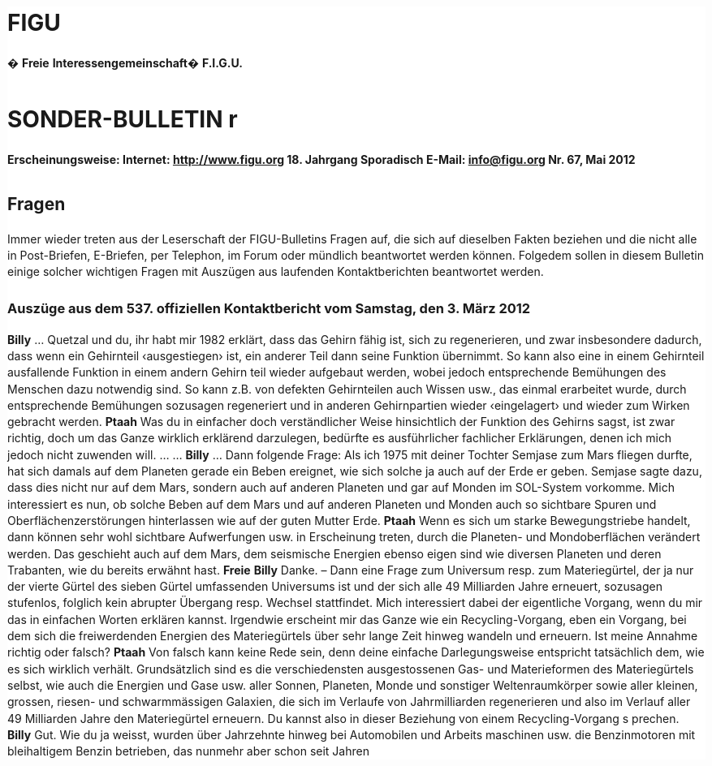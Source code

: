# FIGU
**�** **Freie**
**Interessengemeinschaft�**
**F.I.G.U.**
# SONDER-BULLETIN r
#### Erscheinungsweise: Internet: http://www.figu.org 18. Jahrgang Sporadisch E-Mail: info@figu.org Nr. 67, Mai 2012
## Fragen
Immer wieder treten aus der Leserschaft der FIGU-Bulletins Fragen auf, die sich auf dieselben Fakten beziehen und die nicht alle in Post-Briefen, E-Briefen, per Telephon, im Forum oder mündlich beantwortet werden können. Folgedem sollen in diesem Bulletin einige solcher wichtigen Fragen mit Auszügen aus laufenden Kontaktberichten beantwortet werden.
### Auszüge aus dem 537. offiziellen Kontaktbericht vom Samstag, den 3. März 2012
**Billy** … Quetzal und du, ihr habt mir 1982 erklärt, dass das Gehirn fähig ist, sich zu regenerieren,
und zwar insbesondere dadurch, dass wenn ein Gehirnteil ‹ausgestiegen› ist, ein anderer Teil dann seine Funktion übernimmt. So kann also eine in einem Gehirnteil ausfallende Funktion in einem andern Gehirn teil wieder aufgebaut werden, wobei jedoch entsprechende Bemühungen des Menschen dazu notwendig sind. So kann z.B. von defekten Gehirnteilen auch Wissen usw., das einmal erarbeitet wurde, durch entsprechende Bemühungen sozusagen regeneriert und in anderen Gehirnpartien wieder ‹eingelagert› und wieder zum Wirken gebracht werden.
**Ptaah** Was du in einfacher doch verständlicher Weise hinsichtlich der Funktion des Gehirns sagst,
ist zwar richtig, doch um das Ganze wirklich erklärend darzulegen, bedürfte es ausführlicher fachlicher Erklärungen, denen ich mich jedoch nicht zuwenden will. … …
**Billy** … Dann folgende Frage: Als ich 1975 mit deiner Tochter Semjase zum Mars fliegen durfte,
hat sich damals auf dem Planeten gerade ein Beben ereignet, wie sich solche ja auch auf der Erde er geben. Semjase sagte dazu, dass dies nicht nur auf dem Mars, sondern auch auf anderen Planeten und gar auf Monden im SOL-System vorkomme. Mich interessiert es nun, ob solche Beben auf dem Mars und auf anderen Planeten und Monden auch so sichtbare Spuren und Oberflächenzerstörungen hinterlassen wie auf der guten Mutter Erde.
**Ptaah** Wenn es sich um starke Bewegungstriebe handelt, dann können sehr wohl sichtbare Aufwerfungen usw. in Erscheinung treten, durch die Planeten- und Mondoberflächen verändert werden. Das
geschieht auch auf dem Mars, dem seismische Energien ebenso eigen sind wie diversen Planeten und deren Trabanten, wie du bereits erwähnt hast.
**Freie**
**Billy** Danke. – Dann eine Frage zum Universum resp. zum Materiegürtel, der ja nur der vierte
Gürtel des sieben Gürtel umfassenden Universums ist und der sich alle 49 Milliarden Jahre erneuert, sozusagen stufenlos, folglich kein abrupter Übergang resp. Wechsel stattfindet. Mich interessiert dabei der eigentliche Vorgang, wenn du mir das in einfachen Worten erklären kannst. Irgendwie erscheint mir das Ganze wie ein Recycling-Vorgang, eben ein Vorgang, bei dem sich die freiwerdenden Energien des Materiegürtels über sehr lange Zeit hinweg wandeln und erneuern. Ist meine Annahme richtig oder falsch?
**Ptaah** Von falsch kann keine Rede sein, denn deine einfache Darlegungsweise entspricht tatsächlich
dem, wie es sich wirklich verhält. Grundsätzlich sind es die verschiedensten ausgestossenen Gas- und Materieformen des Materiegürtels selbst, wie auch die Energien und Gase usw. aller Sonnen, Planeten, Monde und sonstiger Weltenraumkörper sowie aller kleinen, grossen, riesen- und schwarmmässigen Galaxien, die sich im Verlaufe von Jahrmilliarden regenerieren und also im Verlauf aller 49 Milliarden Jahre den Materiegürtel erneuern. Du kannst also in dieser Beziehung von einem Recycling-Vorgang s prechen.
**Billy** Gut. Wie du ja weisst, wurden über Jahrzehnte hinweg bei Automobilen und Arbeits maschinen usw. die Benzinmotoren mit bleihaltigem Benzin betrieben, das nunmehr aber schon seit Jahren